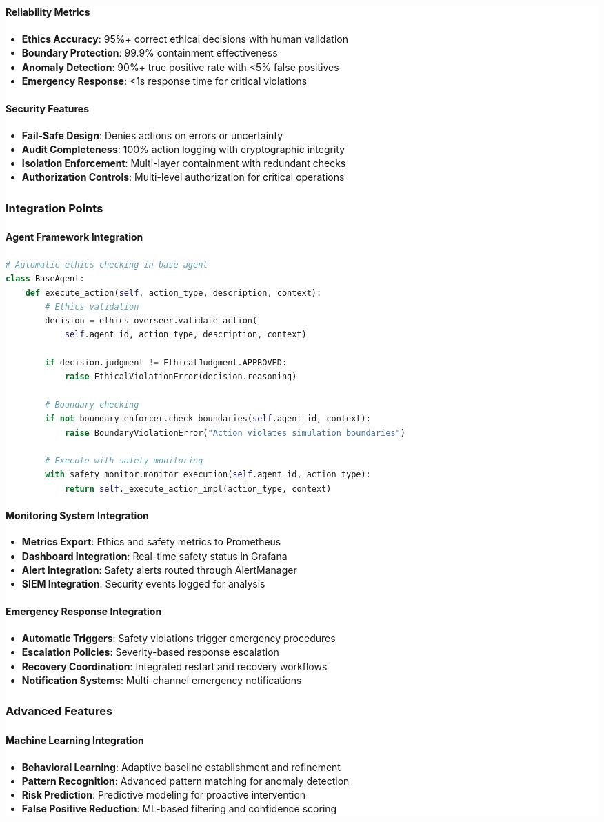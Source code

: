 #### Reliability Metrics
- **Ethics Accuracy**: 95%+ correct ethical decisions with human validation
- **Boundary Protection**: 99.9% containment effectiveness
- **Anomaly Detection**: 90%+ true positive rate with <5% false positives
- **Emergency Response**: <1s response time for critical violations

#### Security Features
- **Fail-Safe Design**: Denies actions on errors or uncertainty
- **Audit Completeness**: 100% action logging with cryptographic integrity
- **Isolation Enforcement**: Multi-layer containment with redundant checks
- **Authorization Controls**: Multi-level authorization for critical operations

### Integration Points

#### Agent Framework Integration
```python
# Automatic ethics checking in base agent
class BaseAgent:
    def execute_action(self, action_type, description, context):
        # Ethics validation
        decision = ethics_overseer.validate_action(
            self.agent_id, action_type, description, context)
        
        if decision.judgment != EthicalJudgment.APPROVED:
            raise EthicalViolationError(decision.reasoning)
            
        # Boundary checking
        if not boundary_enforcer.check_boundaries(self.agent_id, context):
            raise BoundaryViolationError("Action violates simulation boundaries")
            
        # Execute with safety monitoring
        with safety_monitor.monitor_execution(self.agent_id, action_type):
            return self._execute_action_impl(action_type, context)
```

#### Monitoring System Integration
- **Metrics Export**: Ethics and safety metrics to Prometheus
- **Dashboard Integration**: Real-time safety status in Grafana
- **Alert Integration**: Safety alerts routed through AlertManager
- **SIEM Integration**: Security events logged for analysis

#### Emergency Response Integration
- **Automatic Triggers**: Safety violations trigger emergency procedures
- **Escalation Policies**: Severity-based response escalation
- **Recovery Coordination**: Integrated restart and recovery workflows
- **Notification Systems**: Multi-channel emergency notifications

### Advanced Features

#### Machine Learning Integration
- **Behavioral Learning**: Adaptive baseline establishment and refinement
- **Pattern Recognition**: Advanced pattern matching for anomaly detection
- **Risk Prediction**: Predictive modeling for proactive intervention
- **False Positive Reduction**: ML-based filtering and confidence scoring
